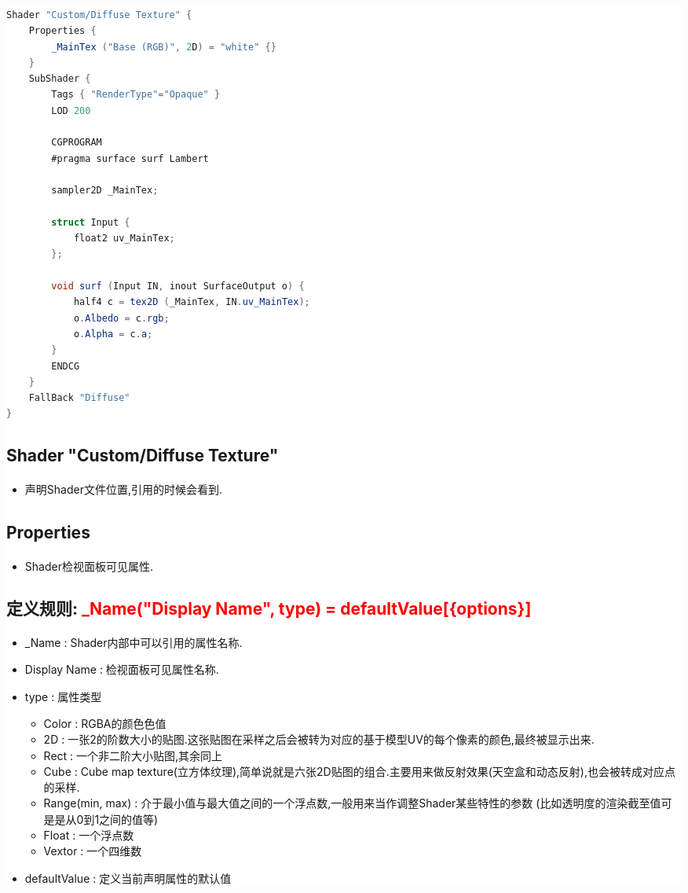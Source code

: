 ``` C#
Shader "Custom/Diffuse Texture" {
	Properties {
		_MainTex ("Base (RGB)", 2D) = "white" {}
	}
	SubShader {
		Tags { "RenderType"="Opaque" }
		LOD 200
		
		CGPROGRAM
		#pragma surface surf Lambert

		sampler2D _MainTex;

		struct Input {
			float2 uv_MainTex;
		};

		void surf (Input IN, inout SurfaceOutput o) {
			half4 c = tex2D (_MainTex, IN.uv_MainTex);
			o.Albedo = c.rgb;
			o.Alpha = c.a;
		}
		ENDCG
	} 
	FallBack "Diffuse"
}
```
## Shader "Custom/Diffuse Texture" 
* 声明Shader文件位置,引用的时候会看到.

## Properties
* Shader检视面板可见属性.

## 定义规则: <font color = red>**_Name("Display Name", type) = defaultValue[{options}]**</font>
* _Name : Shader内部中可以引用的属性名称.
* Display Name : 检视面板可见属性名称.
* type : 属性类型

    * Color : RGBA的颜色色值
    * 2D : 一张2的阶数大小的贴图.这张贴图在采样之后会被转为对应的基于模型UV的每个像素的颜色,最终被显示出来.
    * Rect : 一个非二阶大小贴图,其余同上
    * Cube : Cube map texture(立方体纹理),简单说就是六张2D贴图的组合.主要用来做反射效果(天空盒和动态反射),也会被转成对应点的采样.
    * Range(min, max) : 介于最小值与最大值之间的一个浮点数,一般用来当作调整Shader某些特性的参数 (比如透明度的渲染截至值可是是从0到1之间的值等)
    * Float : 一个浮点数
    * Vextor : 一个四维数

* defaultValue : 定义当前声明属性的默认值
